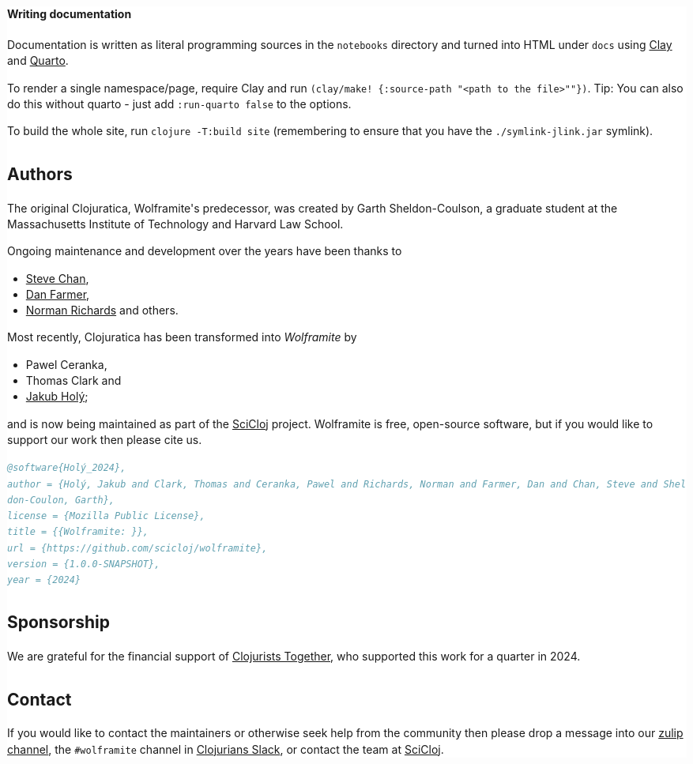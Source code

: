 #### Writing documentation

Documentation is written as literal programming sources in the `notebooks` directory and turned into HTML
under `docs` using [Clay](https://scicloj.github.io/clay/)
and [Quarto](https://quarto.org/).

To render a single namespace/page, require Clay and run `(clay/make! {:source-path "<path to the file>""})`. Tip: You can also do this without quarto - just add `:run-quarto false` to the options.

To build the whole site, run `clojure -T:build site` (remembering to ensure that you have the `./symlink-jlink.jar` symlink).

## Authors

The original Clojuratica, Wolframite's predecessor, was created by Garth Sheldon-Coulson, a graduate student at the Massachusetts Institute of Technology and Harvard Law School.

Ongoing maintenance and development over the years have been thanks to

* [Steve Chan](https://github.com/chanshunli),
* [Dan Farmer](https://github.com/dfarmer),
* [Norman Richards](https://github.com/orb)
and others.

Most recently, Clojuratica has been transformed into *Wolframite* by

* Pawel Ceranka,
* Thomas Clark and
* [Jakub Holý](https://holyjak.cz);

and is now being maintained as part of the [SciCloj](https://github.com/scicloj) project. Wolframite is free, open-source software, but if you would like to support our work then please cite us.

``` bibtex
@software{Holý_2024},
author = {Holý, Jakub and Clark, Thomas and Ceranka, Pawel and Richards, Norman and Farmer, Dan and Chan, Steve and Sheldon-Coulon, Garth},
license = {Mozilla Public License},
title = {{Wolframite: }},
url = {https://github.com/scicloj/wolframite},
version = {1.0.0-SNAPSHOT},
year = {2024}

```
## Sponsorship
We are grateful for the financial support of [Clojurists Together](https://www.clojuriststogether.org/), who supported this work for a quarter in 2024.

## Contact
If you would like to contact the maintainers or otherwise seek help from the community then please drop a message into our [zulip channel](https://clojurians.zulipchat.com/#narrow/stream/313853-wolfram-clojure-bridge), the `#wolframite` channel in [Clojurians Slack](https://clojurians.net), or contact the team at [SciCloj](https://github.com/scicloj).
